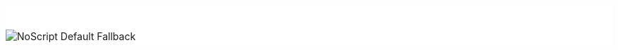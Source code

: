 <br><div class="thumb-post"><noscript><img src="https://scontent.fsub2-1.fna.fbcdn.net/v/t1.0-9/fr/cp0/e15/q65/17796846_1773189839677671_6977008867135609966_n.png.jpg?efg=eyJpIjoidCJ9&amp;oh=292c21d1c58e8e185a8d6c63dec60c5a&amp;oe=5957C4B8" width="650" height="350" alt="NoScript Default Fallback" title="default fallback"></noscript> </div>
